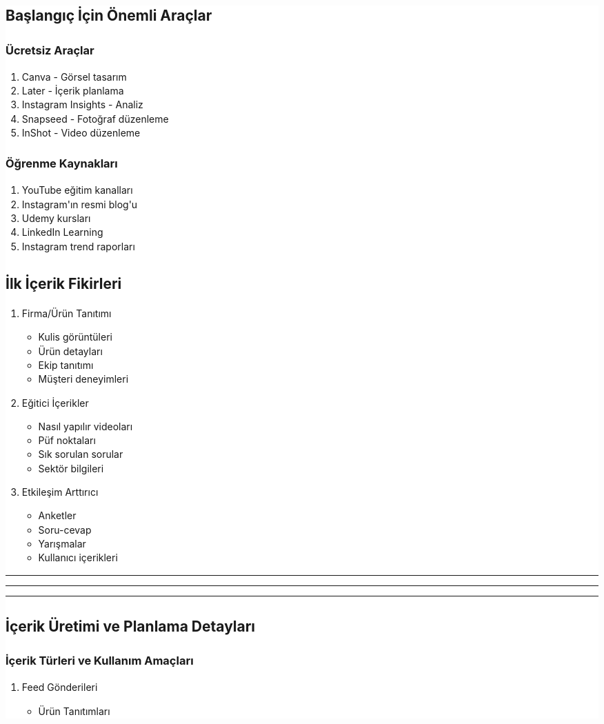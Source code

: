## Başlangıç İçin Önemli Araçlar

### Ücretsiz Araçlar

1. Canva - Görsel tasarım
2. Later - İçerik planlama
3. Instagram Insights - Analiz
4. Snapseed - Fotoğraf düzenleme
5. InShot - Video düzenleme

### Öğrenme Kaynakları

1. YouTube eğitim kanalları
2. Instagram'ın resmi blog'u
3. Udemy kursları
4. LinkedIn Learning
5. Instagram trend raporları

## İlk İçerik Fikirleri

1. Firma/Ürün Tanıtımı

   - Kulis görüntüleri
   - Ürün detayları
   - Ekip tanıtımı
   - Müşteri deneyimleri

2. Eğitici İçerikler

   - Nasıl yapılır videoları
   - Püf noktaları
   - Sık sorulan sorular
   - Sektör bilgileri

3. Etkileşim Arttırıcı
   - Anketler
   - Soru-cevap
   - Yarışmalar
   - Kullanıcı içerikleri

---

---

---

## İçerik Üretimi ve Planlama Detayları

### İçerik Türleri ve Kullanım Amaçları

1. Feed Gönderileri

   - Ürün Tanıtımları
